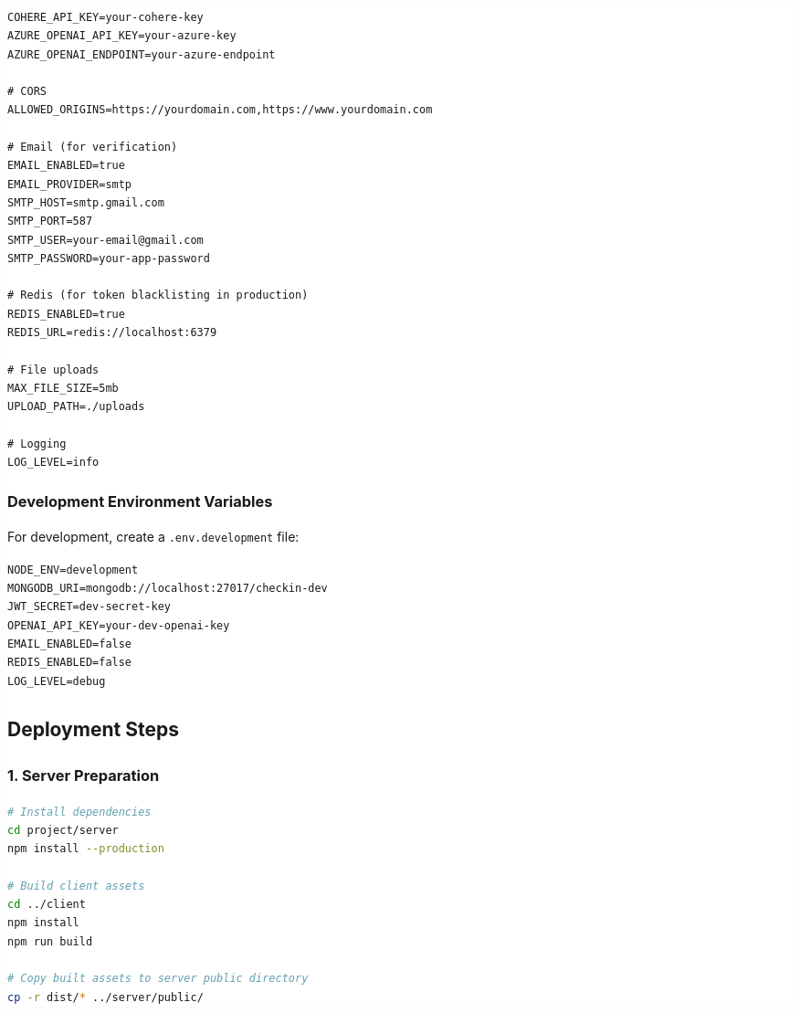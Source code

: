 ```env
COHERE_API_KEY=your-cohere-key
AZURE_OPENAI_API_KEY=your-azure-key
AZURE_OPENAI_ENDPOINT=your-azure-endpoint

# CORS
ALLOWED_ORIGINS=https://yourdomain.com,https://www.yourdomain.com

# Email (for verification)
EMAIL_ENABLED=true
EMAIL_PROVIDER=smtp
SMTP_HOST=smtp.gmail.com
SMTP_PORT=587
SMTP_USER=your-email@gmail.com
SMTP_PASSWORD=your-app-password

# Redis (for token blacklisting in production)
REDIS_ENABLED=true
REDIS_URL=redis://localhost:6379

# File uploads
MAX_FILE_SIZE=5mb
UPLOAD_PATH=./uploads

# Logging
LOG_LEVEL=info
```

### Development Environment Variables

For development, create a `.env.development` file:

```env
NODE_ENV=development
MONGODB_URI=mongodb://localhost:27017/checkin-dev
JWT_SECRET=dev-secret-key
OPENAI_API_KEY=your-dev-openai-key
EMAIL_ENABLED=false
REDIS_ENABLED=false
LOG_LEVEL=debug
```

## Deployment Steps

### 1. Server Preparation

```bash
# Install dependencies
cd project/server
npm install --production

# Build client assets
cd ../client
npm install
npm run build

# Copy built assets to server public directory
cp -r dist/* ../server/public/
```
